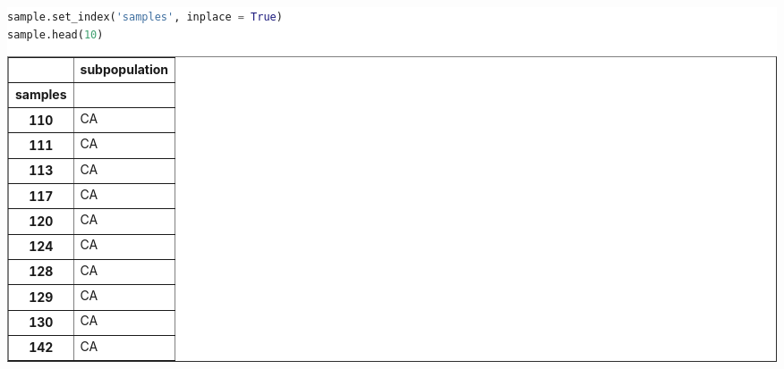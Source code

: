```python
sample.set_index('samples', inplace = True)
sample.head(10)
```

</style>
<table border="1" class="dataframe">
  <thead>
    <tr style="text-align: right;">
      <th></th>
      <th>subpopulation</th>
    </tr>
    <tr>
      <th>samples</th>
      <th></th>
    </tr>
  </thead>
  <tbody>
    <tr>
      <th>110</th>
      <td>CA</td>
    </tr>
    <tr>
      <th>111</th>
      <td>CA</td>
    </tr>
    <tr>
      <th>113</th>
      <td>CA</td>
    </tr>
    <tr>
      <th>117</th>
      <td>CA</td>
    </tr>
    <tr>
      <th>120</th>
      <td>CA</td>
    </tr>
    <tr>
      <th>124</th>
      <td>CA</td>
    </tr>
    <tr>
      <th>128</th>
      <td>CA</td>
    </tr>
    <tr>
      <th>129</th>
      <td>CA</td>
    </tr>
    <tr>
      <th>130</th>
      <td>CA</td>
    </tr>
    <tr>
      <th>142</th>
      <td>CA</td>
    </tr>
  </tbody>
</table>
